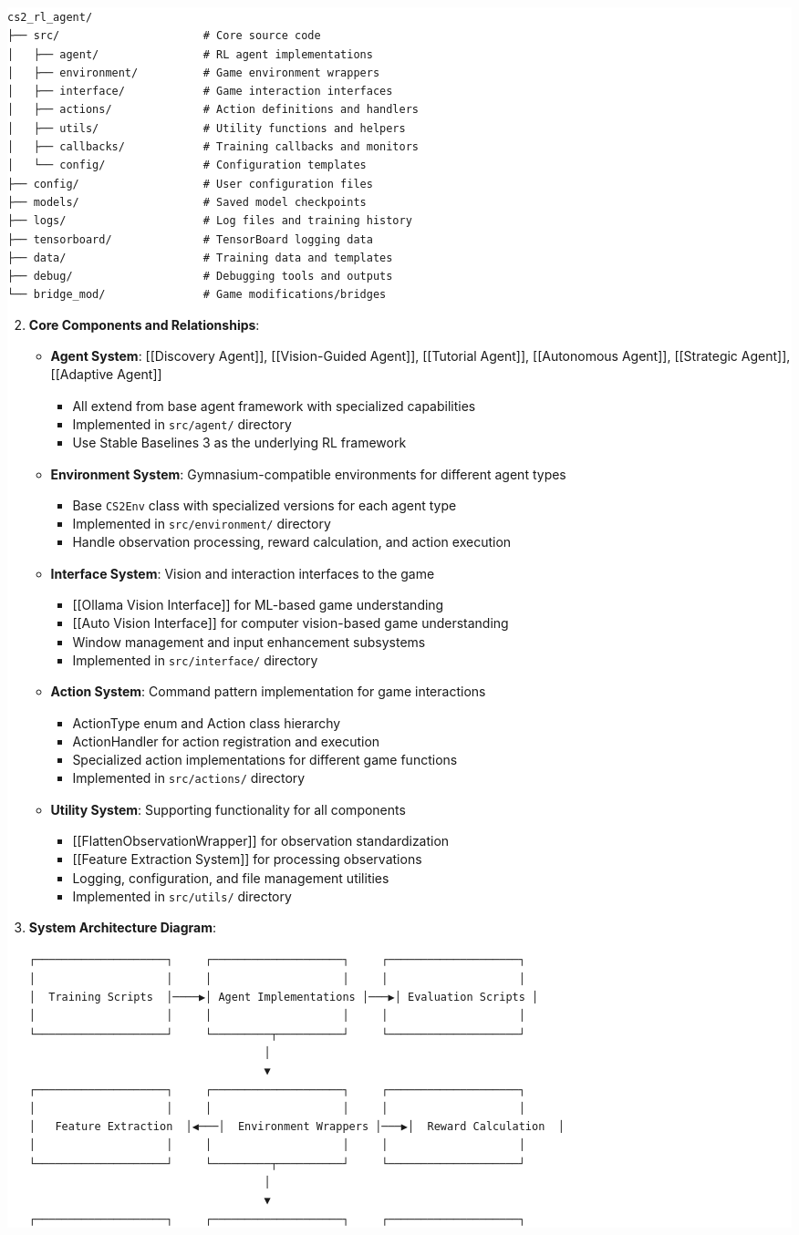    ```
   cs2_rl_agent/
   ├── src/                      # Core source code
   │   ├── agent/                # RL agent implementations
   │   ├── environment/          # Game environment wrappers
   │   ├── interface/            # Game interaction interfaces
   │   ├── actions/              # Action definitions and handlers
   │   ├── utils/                # Utility functions and helpers
   │   ├── callbacks/            # Training callbacks and monitors
   │   └── config/               # Configuration templates
   ├── config/                   # User configuration files
   ├── models/                   # Saved model checkpoints
   ├── logs/                     # Log files and training history
   ├── tensorboard/              # TensorBoard logging data
   ├── data/                     # Training data and templates
   ├── debug/                    # Debugging tools and outputs
   └── bridge_mod/               # Game modifications/bridges
   ```

2. **Core Components and Relationships**:

   - **Agent System**: [[Discovery Agent]], [[Vision-Guided Agent]], [[Tutorial Agent]], [[Autonomous Agent]], [[Strategic Agent]], [[Adaptive Agent]]
     - All extend from base agent framework with specialized capabilities
     - Implemented in `src/agent/` directory
     - Use Stable Baselines 3 as the underlying RL framework

   - **Environment System**: Gymnasium-compatible environments for different agent types
     - Base `CS2Env` class with specialized versions for each agent type
     - Implemented in `src/environment/` directory
     - Handle observation processing, reward calculation, and action execution

   - **Interface System**: Vision and interaction interfaces to the game
     - [[Ollama Vision Interface]] for ML-based game understanding
     - [[Auto Vision Interface]] for computer vision-based game understanding
     - Window management and input enhancement subsystems
     - Implemented in `src/interface/` directory

   - **Action System**: Command pattern implementation for game interactions
     - ActionType enum and Action class hierarchy
     - ActionHandler for action registration and execution
     - Specialized action implementations for different game functions
     - Implemented in `src/actions/` directory

   - **Utility System**: Supporting functionality for all components
     - [[FlattenObservationWrapper]] for observation standardization
     - [[Feature Extraction System]] for processing observations
     - Logging, configuration, and file management utilities
     - Implemented in `src/utils/` directory

3. **System Architecture Diagram**:
   ```
   ┌────────────────────┐     ┌────────────────────┐     ┌────────────────────┐
   │                    │     │                    │     │                    │
   │  Training Scripts  │────▶│ Agent Implementations │───▶│ Evaluation Scripts │
   │                    │     │                    │     │                    │
   └────────────────────┘     └─────────┬──────────┘     └────────────────────┘
                                       │
                                       ▼
   ┌────────────────────┐     ┌────────────────────┐     ┌────────────────────┐
   │                    │     │                    │     │                    │
   │   Feature Extraction  │◀───│  Environment Wrappers │───▶│  Reward Calculation  │
   │                    │     │                    │     │                    │
   └────────────────────┘     └─────────┬──────────┘     └────────────────────┘
                                       │
                                       ▼
   ┌────────────────────┐     ┌────────────────────┐     ┌────────────────────┐
   ```